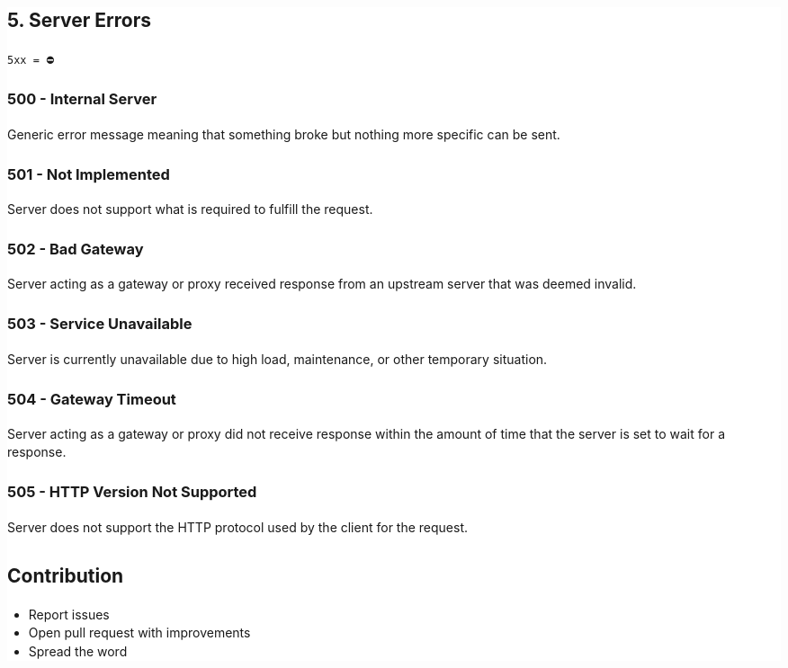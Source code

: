 ## 5. Server Errors
`5xx = ⛔`

### 500 - Internal Server	
Generic error message meaning that something broke but nothing more specific can be sent.

### 501 - Not Implemented
Server does not support what is required to fulfill the request.

### 502 - Bad Gateway	
Server acting as a gateway or proxy received response from an upstream server that was deemed invalid.

### 503 - Service Unavailable	
Server is currently unavailable due to high load, maintenance, or other temporary situation.

### 504 - Gateway Timeout
Server acting as a gateway or proxy did not receive response within the amount of time that the server is set to wait for a response.

### 505 - HTTP Version Not Supported		
Server does not support the HTTP protocol used by the client for the request.

## Contribution

- Report issues
- Open pull request with improvements
- Spread the word

